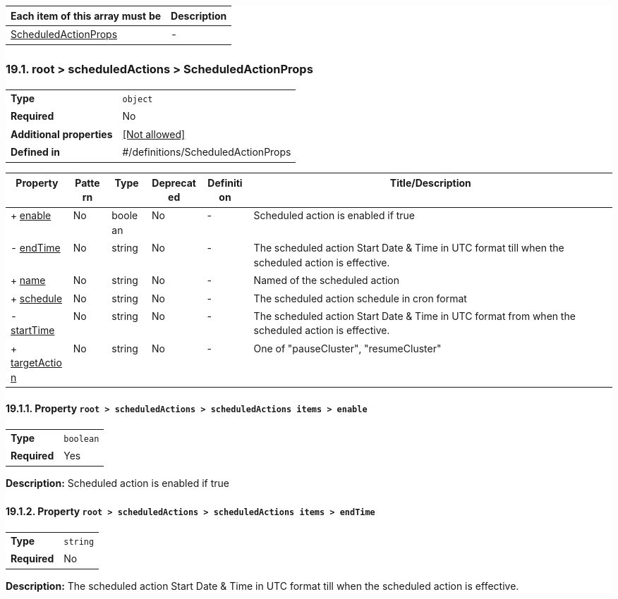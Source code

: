 | Each item of this array must be                 | Description |
| ----------------------------------------------- | ----------- |
| [ScheduledActionProps](#scheduledActions_items) | -           |

### <a name="autogenerated_heading_12"></a>19.1. root > scheduledActions > ScheduledActionProps

|                           |                                                         |
| ------------------------- | ------------------------------------------------------- |
| **Type**                  | `object`                                                |
| **Required**              | No                                                      |
| **Additional properties** | [[Not allowed]](# "Additional Properties not allowed.") |
| **Defined in**            | #/definitions/ScheduledActionProps                      |

| Property                                                | Pattern | Type    | Deprecated | Definition | Title/Description                                                                                 |
| ------------------------------------------------------- | ------- | ------- | ---------- | ---------- | ------------------------------------------------------------------------------------------------- |
| + [enable](#scheduledActions_items_enable )             | No      | boolean | No         | -          | Scheduled action is enabled if true                                                               |
| - [endTime](#scheduledActions_items_endTime )           | No      | string  | No         | -          | The scheduled action Start Date & Time in UTC format till when the scheduled action is effective. |
| + [name](#scheduledActions_items_name )                 | No      | string  | No         | -          | Named of the scheduled action                                                                     |
| + [schedule](#scheduledActions_items_schedule )         | No      | string  | No         | -          | The scheduled action schedule in cron format                                                      |
| - [startTime](#scheduledActions_items_startTime )       | No      | string  | No         | -          | The scheduled action Start Date & Time in UTC format from when the scheduled action is effective. |
| + [targetAction](#scheduledActions_items_targetAction ) | No      | string  | No         | -          | One of "pauseCluster", "resumeCluster"                                                            |

#### <a name="scheduledActions_items_enable"></a>19.1.1. Property `root > scheduledActions > scheduledActions items > enable`

|              |           |
| ------------ | --------- |
| **Type**     | `boolean` |
| **Required** | Yes       |

**Description:** Scheduled action is enabled if true

#### <a name="scheduledActions_items_endTime"></a>19.1.2. Property `root > scheduledActions > scheduledActions items > endTime`

|              |          |
| ------------ | -------- |
| **Type**     | `string` |
| **Required** | No       |

**Description:** The scheduled action Start Date & Time in UTC format till when the scheduled action is effective.
